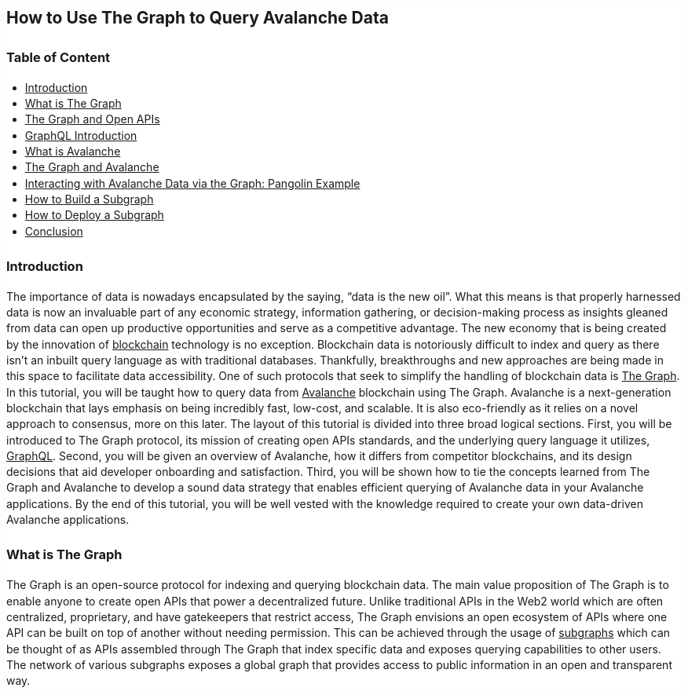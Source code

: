 ## How to Use The Graph to Query Avalanche Data

### Table of Content

* [Introduction](#introduction)
* [What is The Graph](#what-is-the-graph)
* [The Graph and Open APIs](#the-graph-and-open-apis)
* [GraphQL Introduction](#graphql-introduction)
* [What is Avalanche](#what-is-avalanche)
* [The Graph and Avalanche](#the-graph-and-avalanche)
* [Interacting with Avalanche Data via the Graph: Pangolin Example](#interacting-with-avalanche-data-via-the-graph-pangolin-example)
* [How to Build a Subgraph](#how-to-build-a-subgraph)
* [How to Deploy a Subgraph](#how-to-deploy-a-subgraph)
* [Conclusion](#conclusion)

### Introduction

The importance of data is nowadays encapsulated by the saying, “data is the new
oil”. What this means is that properly harnessed data is now an invaluable part
of any economic strategy, information gathering, or decision-making process as
insights gleaned from data can open up productive opportunities and serve as a
competitive advantage. The new economy that is being created by the innovation
of [blockchain](https://en.wikipedia.org/wiki/Blockchain) technology is no
exception. Blockchain data is notoriously difficult to index and query as there
isn’t an inbuilt query language as with traditional databases. Thankfully,
breakthroughs and new approaches are being made in this space to facilitate data
accessibility. One of such protocols that seek to simplify the handling of
blockchain data is [The Graph](https://thegraph.com/). In this tutorial, you
will be taught how to query data from [Avalanche](https://www.avax.network/)
blockchain using The Graph. Avalanche is a next-generation blockchain that lays
emphasis on being incredibly fast, low-cost, and scalable. It is also
eco-friendly as it relies on a novel approach to consensus, more on this later.
The layout of this tutorial is divided into three broad logical sections. First,
you will be introduced to The Graph protocol, its mission of creating open APIs
standards, and the underlying query language it utilizes,
[GraphQL](https://graphql.org/). Second, you will be given an overview of
Avalanche, how it differs from competitor blockchains, and its design decisions
that aid developer onboarding and satisfaction. Third, you will be shown how to
tie the concepts learned from The Graph and Avalanche to develop a sound data
strategy that enables efficient querying of Avalanche data in your Avalanche
applications. By the end of this tutorial, you will be well vested with the
knowledge required to create your own data-driven Avalanche applications.

### What is The Graph

The Graph is an open-source protocol for indexing and querying blockchain data.
The main value proposition of The Graph is to enable anyone to create open APIs
that power a decentralized future. Unlike traditional APIs in the Web2 world
which are often centralized, proprietary, and have gatekeepers that restrict
access, The Graph envisions an open ecosystem of APIs where one API can be built
on top of another without needing permission. This can be achieved through the
usage of [subgraphs](https://thegraph.com/explorer) which can be thought of as
APIs assembled through The Graph that index specific data and exposes querying
capabilities to other users. The network of various subgraphs exposes a global
graph that provides access to public information in an open and transparent way.

